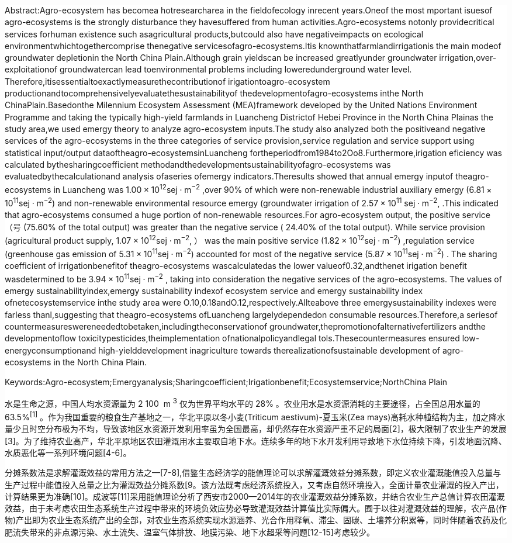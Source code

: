 Abstract:Agro-ecosystem has becomea hotresearcharea in the fieldofecology inrecent years.Oneof the most mportant isuesof agro-ecosystems is the strongly disturbance they havesuffered from human activities.Agro-ecosystems notonly providecritical services forhuman existence such asagricultural products,butcould also have negativeimpacts on ecological environmentwhichtogethercomprise thenegative servicesofagro-ecosystems.Itis knownthatfarmlandirrigationis the main modeof groundwater depletionin the North China Plain.Although grain yieldscan be increased greatlyunder groundwater irrigation,over-exploitationof groundwatercan lead toenvironmental problems including loweredunderground water level. Therefore,itisessentialtoexactlymeasurethecontributionof irigationtoagro-ecosystem productionandtocomprehensivelyevaluatethesustainabilityof thedevelopmentofagro-ecosystems inthe North ChinaPlain.Basedonthe Milennium Ecosystem Assessment (MEA)framework developed by the United Nations Environment Programme and taking the typically high-yield farmlands in Luancheng Districtof Hebei Province in the North China Plainas the study area,we used emergy theory to analyze agro-ecosystem inputs.The study also analyzed both the positiveand negative services of the agro-ecosystems in the three categories of service provision,service regulation and service support using statistical input/output dataoftheagro-ecosystemsinLuancheng fortheperiodfrom1984to2Oo8.Furthermore,irigation eficiency was calculated bythesharingcoefficient methodandthedevelopmentsustainabilityofagro-ecosystems was evaluatedbythecalculationand analysis ofaseries ofemergy indicators.Theresults showed that annual emergy inputof theagro-ecosystems in Luancheng was $1 . 0 0 { \times } 1 0 ^ { 1 2 } \mathrm { s e j } { \cdot } \mathrm { m } ^ { - 2 }$ ,over $90 \%$ of which were non-renewable industrial auxiliary emergy $( 6 . 8 1 \times 1 0 ^ { 1 1 } \mathrm { s e j } \cdot \mathrm { m } ^ { - 2 } )$ and non-renewable environmental resource emergy (groundwater irrigation of $2 . 5 7 { \times } 1 0 ^ { 1 1 } ~ \mathrm { s e j } { \cdot } \mathrm { m } ^ { - 2 } ,$ .This indicated that agro-ecosystems consumed a huge portion of non-renewable resources.For agro-ecosystem output, the positive service （号 $( 7 5 . 6 0 \%$ of the total output) was greater than the negative service ( $2 4 . 4 0 \%$ of the total output). While service provision (agricultural product supply, $1 . 0 7 { \times } 1 0 ^ { 1 2 } \mathrm { s e j } { \cdot } \mathrm { m } ^ { - 2 } ,$ ） was the main positive service $( 1 . 8 2 { \times } 1 0 ^ { 1 2 } { \mathrm { s e j } } { \cdot } \mathrm { m } ^ { - 2 } )$ ,regulation service (greenhouse gas emission of $5 . 3 1 { \times } 1 0 ^ { 1 1 } \mathrm { s e j } { \cdot } \mathrm { m } ^ { - 2 } )$ accounted for most of the negative service $( 5 . 8 7 \times 1 0 ^ { 1 1 } \mathrm { s e j } { \cdot } \mathrm { m } ^ { - 2 } )$ . The sharing coefficient of irrigationbenefitof theagro-ecosystems wascalculatedas the lower valueof0.32,andthenet irigation benefit wasdetermined to be $3 . 9 4 \times 1 0 ^ { 1 1 } \mathrm { s e j } { \cdot } \mathrm { m } ^ { - 2 }$ , taking into consideration the negative services of the agro-ecosystems. The values of emergy sustainabilityindex,emergy sustainability indexof ecosystem service and emergy sustainability index ofnetecosystemservice inthe study area were O.10,0.18andO.12,respectively.Allteabove three emergysustainability indexes were farless thanl,suggesting that theagro-ecosystems ofLuancheng largelydependedon consumable resources.Therefore,a seriesof countermeasureswereneededtobetaken,includingtheconservationof groundwater,thepromotionofalternativefertilizers andthe developmentoflow toxicitypesticides,theimplementation ofnationalpolicyandlegal tols.Thesecountermeasures ensured low-energyconsumptionand high-yielddevelopment inagriculture towards therealizationofsustainable development of agro-ecosystems in the North China Plain.

Keywords:Agro-ecosystem;Emergyanalysis;Sharingcoefficient;Irigationbenefit;Ecosystemservice;NorthChina Plain

水是生命之源，中国人均水资源量为 $2 ~ 1 0 0 ~ \mathrm { ~ m ~ } ^ { 3 }$ 仅为世界平均水平的 $2 8 \%$ 。农业用水是水资源消耗的主要途径，占全国总用水量的 $6 3 . 5 \% ^ { [ 1 ] }$ 。作为我国重要的粮食生产基地之一，华北平原以冬小麦(Triticum aestivum)-夏玉米(Zea mays)高耗水种植结构为主，加之降水量少且时空分布极为不均，导致该地区水资源开发利用率虽为全国最高，却仍然存在水资源严重不足的局面[2]，极大限制了农业生产的发展[3]。为了维持农业高产，华北平原地区农田灌溉用水主要取自地下水。连续多年的地下水开发利用导致地下水位持续下降，引发地面沉降、水质恶化等一系列环境问题[4-6]。

分摊系数法是求解灌溉效益的常用方法之—[7-8],借鉴生态经济学的能值理论可以求解灌溉效益分摊系数，即定义农业灌溉能值投入总量与生产过程中能值投入总量之比为灌溉效益分摊系数[9。该方法既考虑经济系统投入，又考虑自然环境投入，全面计量农业灌溉的投入产出，计算结果更为准确[10]。成波等[11]采用能值理论分析了西安市2000—2014年的农业灌溉效益分摊系数，并结合农业生产总值计算农田灌溉效益，由于未考虑农田生态系统生产过程中带来的环境负效应势必导致灌溉效益计算值比实际偏大。囿于以往对灌溉效益的理解，农产品(作物)产出即为农业生态系统产出的全部，对农业生态系统实现水源涵养、光合作用释氧、滞尘、固碳、土壤养分积累等，同时伴随着农药及化肥流失带来的非点源污染、水土流失、温室气体排放、地膜污染、地下水超采等问题[12-15]考虑较少。
